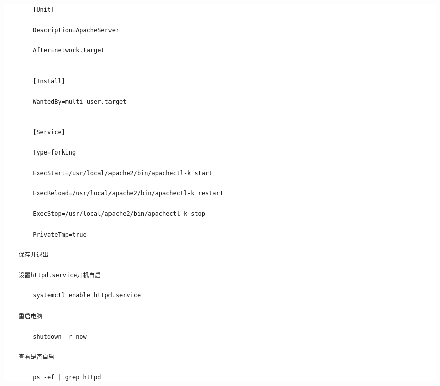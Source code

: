             [Unit]

            Description=ApacheServer

            After=network.target


            [Install]

            WantedBy=multi-user.target


            [Service]

            Type=forking

            ExecStart=/usr/local/apache2/bin/apachectl-k start

            ExecReload=/usr/local/apache2/bin/apachectl-k restart

            ExecStop=/usr/local/apache2/bin/apachectl-k stop

            PrivateTmp=true

        保存并退出

        设置httpd.service开机自启

            systemctl enable httpd.service

        重启电脑

            shutdown -r now

        查看是否自启

            ps -ef | grep httpd        